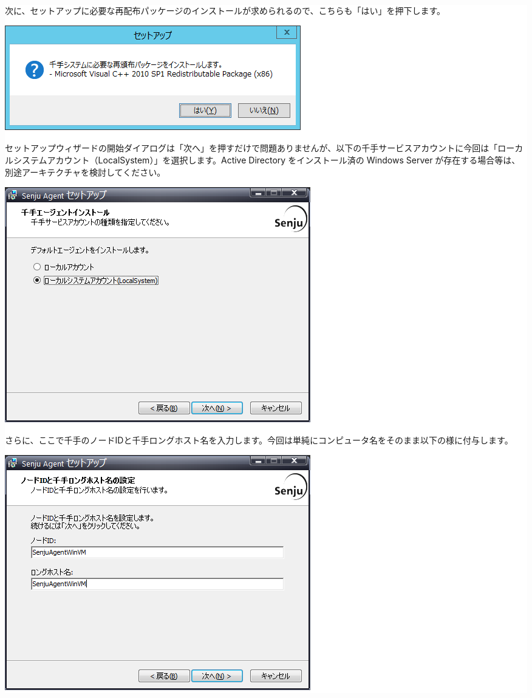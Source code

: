 次に、セットアップに必要な再配布パッケージのインストールが求められるので、こちらも「はい」を押下します。

![千手エージェントセットアップ02](media/installation-manage-agent/senju-agent-setup-02.png "千手エージェントセットアップ02")

セットアップウィザードの開始ダイアログは「次へ」を押すだけで問題ありませんが、以下の千手サービスアカウントに今回は「ローカルシステムアカウント（LocalSystem）」を選択します。Active Directory をインストール済の Windows Server が存在する場合等は、別途アーキテクチャを検討してください。

![千手エージェントセットアップ03](media/installation-manage-agent/senju-agent-setup-03.png "千手エージェントセットアップ03")

さらに、ここで千手のノードIDと千手ロングホスト名を入力します。今回は単純にコンピュータ名をそのまま以下の様に付与します。

![千手エージェントセットアップ04](media/installation-manage-agent/senju-agent-setup-04.png "千手エージェントセットアップ04")
